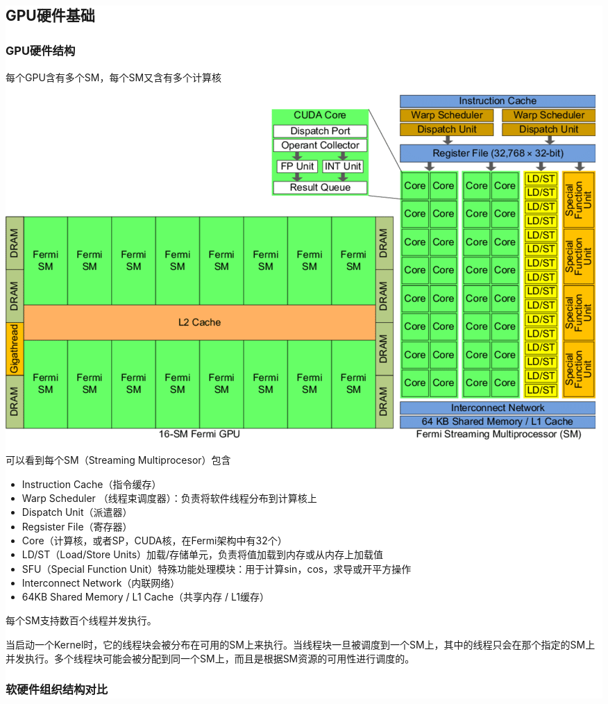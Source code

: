 ## GPU硬件基础

### GPU硬件结构

每个GPU含有多个SM，每个SM又含有多个计算核

![Nvidia's Fermi GPU架构](https://github.com/PeihuanNi/learn-CUDA/blob/master/Fermi%E6%9E%B6%E6%9E%84.png)

可以看到每个SM（Streaming Multiprocesor）包含

- Instruction Cache（指令缓存）
- Warp Scheduler （线程束调度器）：负责将软件线程分布到计算核上
- Dispatch Unit（派遣器）
- Regsister File（寄存器）
- Core（计算核，或者SP，CUDA核，在Fermi架构中有32个）
- LD/ST（Load/Store Units）加载/存储单元，负责将值加载到内存或从内存上加载值
- SFU（Special Function Unit）特殊功能处理模块：用于计算sin，cos，求导或开平方操作
- Interconnect Network（内联网络）
- 64KB Shared Memory / L1 Cache（共享内存 / L1缓存）

每个SM支持数百个线程并发执行。

当启动一个Kernel时，它的线程块会被分布在可用的SM上来执行。当线程块一旦被调度到一个SM上，其中的线程只会在那个指定的SM上并发执行。多个线程块可能会被分配到同一个SM上，而且是根据SM资源的可用性进行调度的。

### 软硬件组织结构对比
